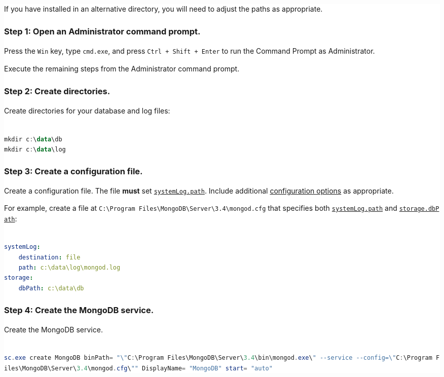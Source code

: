 If you have installed in an alternative directory, you will need to
adjust the paths as appropriate.


### Step 1: Open an Administrator command prompt.

Press the ``Win`` key, type ``cmd.exe``, and press ``Ctrl + Shift + Enter``
to run the Command Prompt as Administrator.

Execute the remaining steps from the Administrator command prompt.


### Step 2: Create directories.

Create directories for your database and log files:

```powershell

mkdir c:\data\db
mkdir c:\data\log

```


### Step 3: Create a configuration file.

Create a configuration file. The file **must** set [``systemLog.path``](https://docs.mongodb.com/manual/reference/configuration-options/#systemLog.path).
Include additional
[configuration options](https://docs.mongodb.com/manual/reference/configuration-options) as appropriate.

For example, create a file at ``C:\Program Files\MongoDB\Server\3.4\mongod.cfg`` that specifies both
[``systemLog.path``](https://docs.mongodb.com/manual/reference/configuration-options/#systemLog.path) and [``storage.dbPath``](https://docs.mongodb.com/manual/reference/configuration-options/#storage.dbPath):

```yaml

systemLog:
    destination: file
    path: c:\data\log\mongod.log
storage:
    dbPath: c:\data\db

```


### Step 4: Create the MongoDB service.

Create the MongoDB service.

```powershell

sc.exe create MongoDB binPath= "\"C:\Program Files\MongoDB\Server\3.4\bin\mongod.exe\" --service --config=\"C:\Program Files\MongoDB\Server\3.4\mongod.cfg\"" DisplayName= "MongoDB" start= "auto"

```
